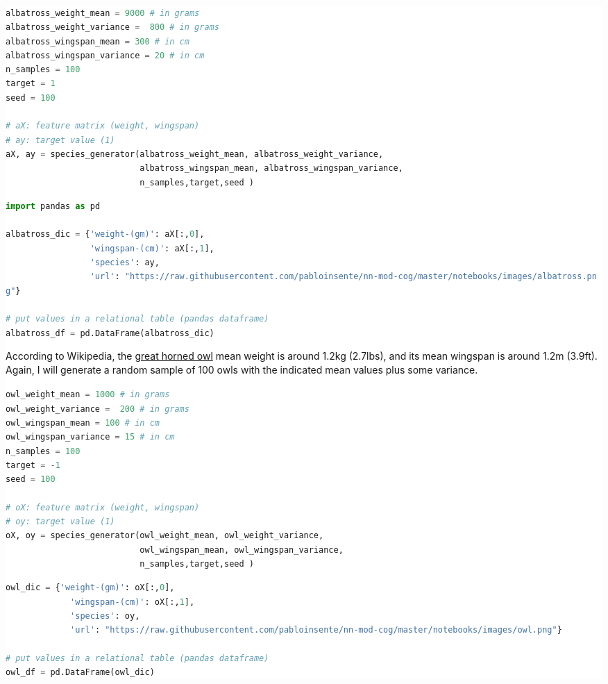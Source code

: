 
```python
albatross_weight_mean = 9000 # in grams
albatross_weight_variance =  800 # in grams
albatross_wingspan_mean = 300 # in cm
albatross_wingspan_variance = 20 # in cm 
n_samples = 100
target = 1
seed = 100

# aX: feature matrix (weight, wingspan)
# ay: target value (1)
aX, ay = species_generator(albatross_weight_mean, albatross_weight_variance,
                           albatross_wingspan_mean, albatross_wingspan_variance,
                           n_samples,target,seed )
```


```python
import pandas as pd

albatross_dic = {'weight-(gm)': aX[:,0],
                 'wingspan-(cm)': aX[:,1], 
                 'species': ay,
                 'url': "https://raw.githubusercontent.com/pabloinsente/nn-mod-cog/master/notebooks/images/albatross.png"}

# put values in a relational table (pandas dataframe)
albatross_df = pd.DataFrame(albatross_dic)
```

According to Wikipedia, the [great horned owl](https://en.wikipedia.org/wiki/Great_horned_owl) mean weight is around 1.2kg (2.7lbs), and its mean wingspan is around 1.2m (3.9ft). Again, I will generate a random sample of 100 owls with the indicated mean values plus some variance. 


```python
owl_weight_mean = 1000 # in grams
owl_weight_variance =  200 # in grams
owl_wingspan_mean = 100 # in cm
owl_wingspan_variance = 15 # in cm
n_samples = 100
target = -1
seed = 100

# oX: feature matrix (weight, wingspan)
# oy: target value (1)
oX, oy = species_generator(owl_weight_mean, owl_weight_variance,
                           owl_wingspan_mean, owl_wingspan_variance,
                           n_samples,target,seed )
```


```python
owl_dic = {'weight-(gm)': oX[:,0],
             'wingspan-(cm)': oX[:,1], 
             'species': oy,
             'url': "https://raw.githubusercontent.com/pabloinsente/nn-mod-cog/master/notebooks/images/owl.png"}

# put values in a relational table (pandas dataframe)
owl_df = pd.DataFrame(owl_dic)
```
